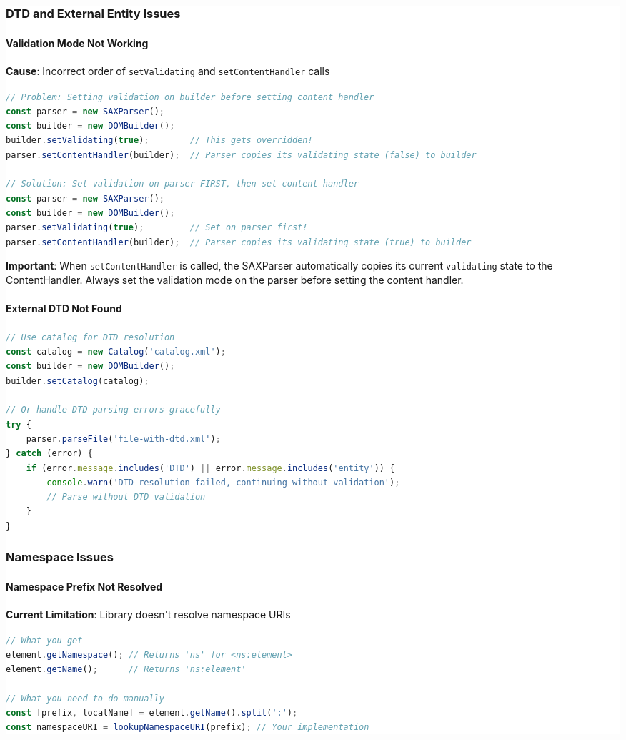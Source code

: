 ### DTD and External Entity Issues

#### Validation Mode Not Working

**Cause**: Incorrect order of `setValidating` and `setContentHandler` calls

```typescript
// Problem: Setting validation on builder before setting content handler
const parser = new SAXParser();
const builder = new DOMBuilder();
builder.setValidating(true);        // This gets overridden!
parser.setContentHandler(builder);  // Parser copies its validating state (false) to builder

// Solution: Set validation on parser FIRST, then set content handler
const parser = new SAXParser();
const builder = new DOMBuilder();
parser.setValidating(true);         // Set on parser first!
parser.setContentHandler(builder);  // Parser copies its validating state (true) to builder
```

**Important**: When `setContentHandler` is called, the SAXParser automatically copies its current `validating` state to the ContentHandler. Always set the validation mode on the parser before setting the content handler.

#### External DTD Not Found

```typescript
// Use catalog for DTD resolution
const catalog = new Catalog('catalog.xml');
const builder = new DOMBuilder();
builder.setCatalog(catalog);

// Or handle DTD parsing errors gracefully
try {
    parser.parseFile('file-with-dtd.xml');
} catch (error) {
    if (error.message.includes('DTD') || error.message.includes('entity')) {
        console.warn('DTD resolution failed, continuing without validation');
        // Parse without DTD validation
    }
}
```

### Namespace Issues

#### Namespace Prefix Not Resolved

**Current Limitation**: Library doesn't resolve namespace URIs

```typescript
// What you get
element.getNamespace(); // Returns 'ns' for <ns:element>
element.getName();      // Returns 'ns:element'

// What you need to do manually
const [prefix, localName] = element.getName().split(':');
const namespaceURI = lookupNamespaceURI(prefix); // Your implementation
```
